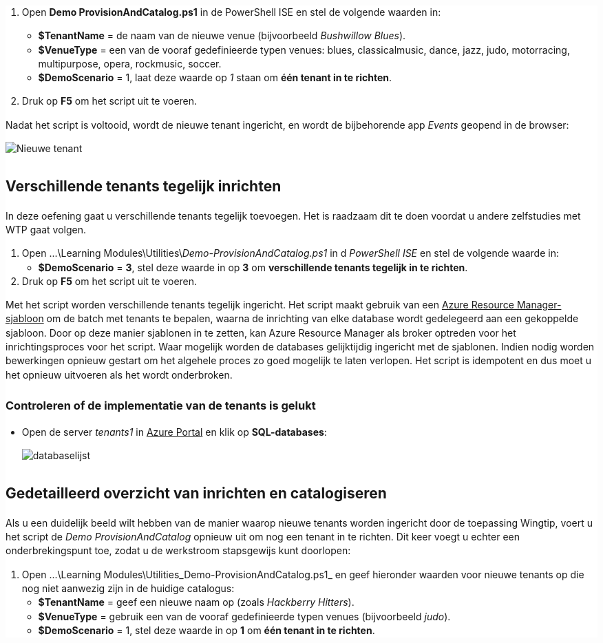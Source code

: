 1. Open **Demo ProvisionAndCatalog.ps1** in de PowerShell ISE en stel de volgende waarden in:
   * **$TenantName** = de naam van de nieuwe venue (bijvoorbeeld *Bushwillow Blues*). 
   * **$VenueType** = een van de vooraf gedefinieerde typen venues: blues, classicalmusic, dance, jazz, judo, motorracing, multipurpose, opera, rockmusic, soccer.
   * **$DemoScenario** = 1, laat deze waarde op _1_ staan om **één tenant in te richten**.

1. Druk op **F5** om het script uit te voeren.

Nadat het script is voltooid, wordt de nieuwe tenant ingericht, en wordt de bijbehorende app *Events* geopend in de browser:

![Nieuwe tenant](./media/sql-database-saas-tutorial-provision-and-catalog/new-tenant.png)


## <a name="provision-a-batch-of-tenants"></a>Verschillende tenants tegelijk inrichten

In deze oefening gaat u verschillende tenants tegelijk toevoegen. Het is raadzaam dit te doen voordat u andere zelfstudies met WTP gaat volgen.

1. Open ...\\Learning Modules\\Utilities\\*Demo-ProvisionAndCatalog.ps1* in d *PowerShell ISE* en stel de volgende waarde in:
   * **$DemoScenario** = **3**, stel deze waarde in op **3** om **verschillende tenants tegelijk in te richten**.
1. Druk op **F5** om het script uit te voeren.

Met het script worden verschillende tenants tegelijk ingericht. Het script maakt gebruik van een [Azure Resource Manager-sjabloon](../azure-resource-manager/resource-manager-template-walkthrough.md) om de batch met tenants te bepalen, waarna de inrichting van elke database wordt gedelegeerd aan een gekoppelde sjabloon. Door op deze manier sjablonen in te zetten, kan Azure Resource Manager als broker optreden voor het inrichtingsproces voor het script. Waar mogelijk worden de databases gelijktijdig ingericht met de sjablonen. Indien nodig worden bewerkingen opnieuw gestart om het algehele proces zo goed mogelijk te laten verlopen. Het script is idempotent en dus moet u het opnieuw uitvoeren als het wordt onderbroken.

### <a name="verify-the-batch-of-tenants-successfully-deployed"></a>Controleren of de implementatie van de tenants is gelukt

* Open de server *tenants1* in [Azure Portal](https://portal.azure.com) en klik op **SQL-databases**:

   ![databaselijst](media/sql-database-saas-tutorial-provision-and-catalog/database-list.png)


## <a name="provision-and-catalog-detailed-walkthrough"></a>Gedetailleerd overzicht van inrichten en catalogiseren

Als u een duidelijk beeld wilt hebben van de manier waarop nieuwe tenants worden ingericht door de toepassing Wingtip, voert u het script de *Demo ProvisionAndCatalog* opnieuw uit om nog een tenant in te richten. Dit keer voegt u echter een onderbrekingspunt toe, zodat u de werkstroom stapsgewijs kunt doorlopen:

1. Open ...\\Learning Modules\Utilities\_Demo-ProvisionAndCatalog.ps1_ en geef hieronder waarden voor nieuwe tenants op die nog niet aanwezig zijn in de huidige catalogus:
   * **$TenantName** = geef een nieuwe naam op (zoals *Hackberry Hitters*).
   * **$VenueType** = gebruik een van de vooraf gedefinieerde typen venues (bijvoorbeeld *judo*).
   * **$DemoScenario** = 1, stel deze waarde in op **1** om **één tenant in te richten**.
